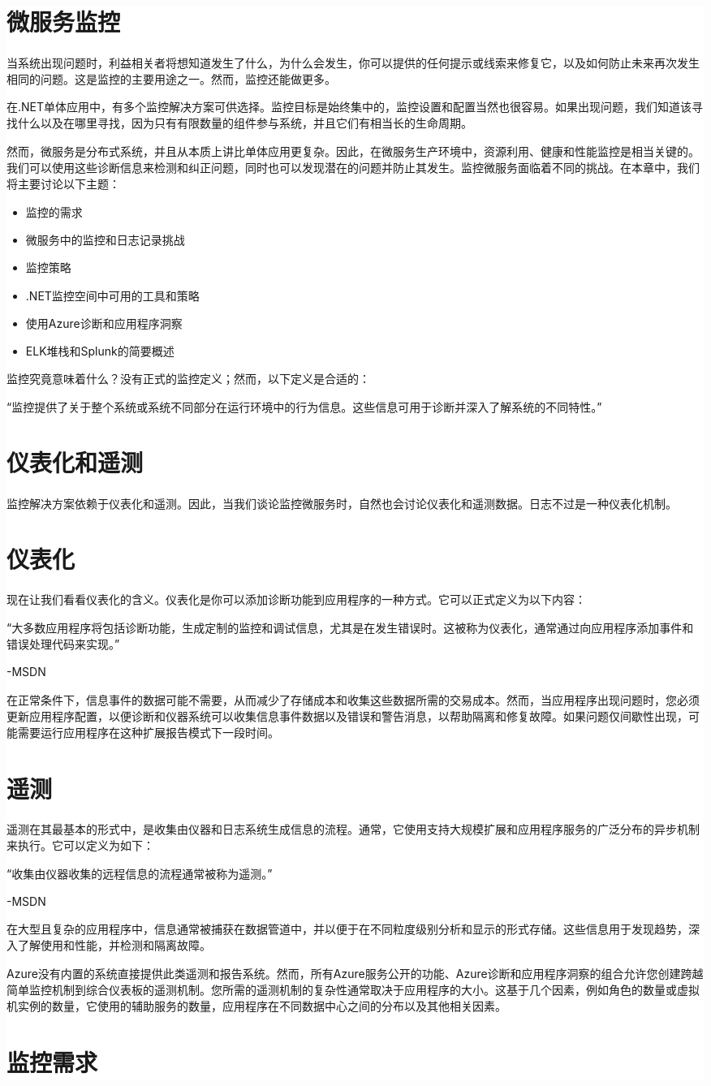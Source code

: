 # 微服务监控

当系统出现问题时，利益相关者将想知道发生了什么，为什么会发生，你可以提供的任何提示或线索来修复它，以及如何防止未来再次发生相同的问题。这是监控的主要用途之一。然而，监控还能做更多。

在.NET单体应用中，有多个监控解决方案可供选择。监控目标是始终集中的，监控设置和配置当然也很容易。如果出现问题，我们知道该寻找什么以及在哪里寻找，因为只有有限数量的组件参与系统，并且它们有相当长的生命周期。

然而，微服务是分布式系统，并且从本质上讲比单体应用更复杂。因此，在微服务生产环境中，资源利用、健康和性能监控是相当关键的。我们可以使用这些诊断信息来检测和纠正问题，同时也可以发现潜在的问题并防止其发生。监控微服务面临着不同的挑战。在本章中，我们将主要讨论以下主题：

+   监控的需求

+   微服务中的监控和日志记录挑战

+   监控策略

+   .NET监控空间中可用的工具和策略

+   使用Azure诊断和应用程序洞察

+   ELK堆栈和Splunk的简要概述

监控究竟意味着什么？没有正式的监控定义；然而，以下定义是合适的：

“监控提供了关于整个系统或系统不同部分在运行环境中的行为信息。这些信息可用于诊断并深入了解系统的不同特性。”

# 仪表化和遥测

监控解决方案依赖于仪表化和遥测。因此，当我们谈论监控微服务时，自然也会讨论仪表化和遥测数据。日志不过是一种仪表化机制。

# 仪表化

现在让我们看看仪表化的含义。仪表化是你可以添加诊断功能到应用程序的一种方式。它可以正式定义为以下内容：

“大多数应用程序将包括诊断功能，生成定制的监控和调试信息，尤其是在发生错误时。这被称为仪表化，通常通过向应用程序添加事件和错误处理代码来实现。”

-MSDN

在正常条件下，信息事件的数据可能不需要，从而减少了存储成本和收集这些数据所需的交易成本。然而，当应用程序出现问题时，您必须更新应用程序配置，以便诊断和仪器系统可以收集信息事件数据以及错误和警告消息，以帮助隔离和修复故障。如果问题仅间歇性出现，可能需要运行应用程序在这种扩展报告模式下一段时间。

# 遥测

遥测在其最基本的形式中，是收集由仪器和日志系统生成信息的流程。通常，它使用支持大规模扩展和应用程序服务的广泛分布的异步机制来执行。它可以定义为如下：

“收集由仪器收集的远程信息的流程通常被称为遥测。”

-MSDN

在大型且复杂的应用程序中，信息通常被捕获在数据管道中，并以便于在不同粒度级别分析和显示的形式存储。这些信息用于发现趋势，深入了解使用和性能，并检测和隔离故障。

Azure没有内置的系统直接提供此类遥测和报告系统。然而，所有Azure服务公开的功能、Azure诊断和应用程序洞察的组合允许您创建跨越简单监控机制到综合仪表板的遥测机制。您所需的遥测机制的复杂性通常取决于应用程序的大小。这基于几个因素，例如角色的数量或虚拟机实例的数量，它使用的辅助服务的数量，应用程序在不同数据中心之间的分布以及其他相关因素。

# 监控需求
